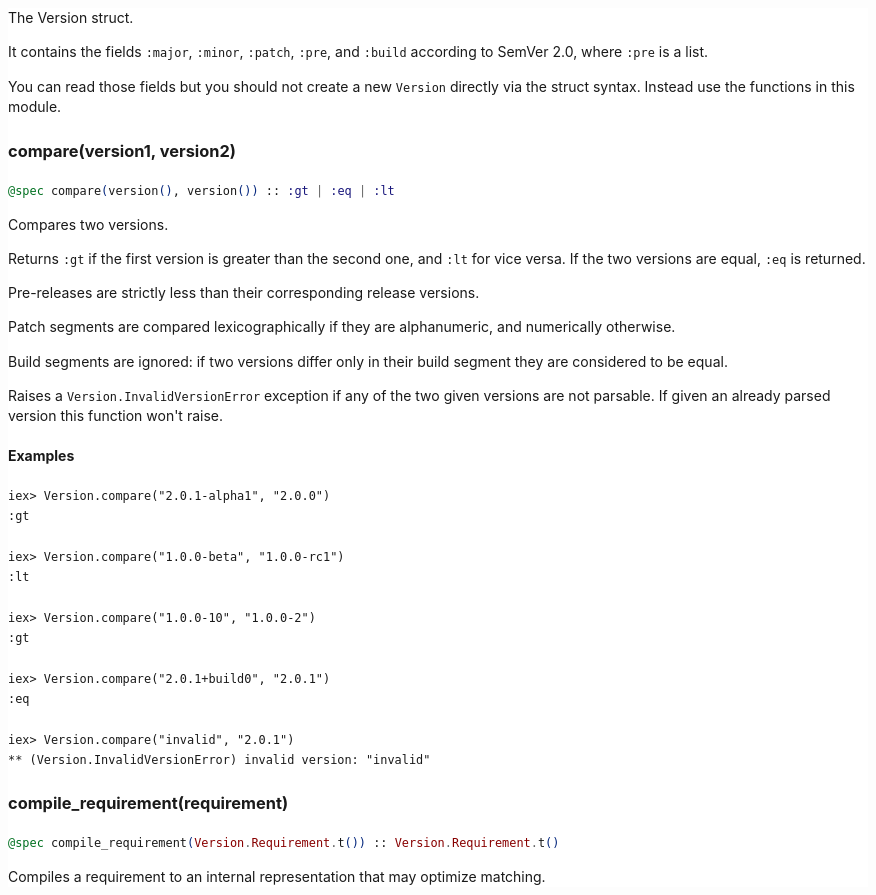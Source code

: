 
The Version struct.

It contains the fields `:major`, `:minor`, `:patch`, `:pre`, and
`:build` according to SemVer 2.0, where `:pre` is a list.

You can read those fields but you should not create a new `Version`
directly via the struct syntax. Instead use the functions in this
module.


### compare(version1, version2)

```elixir
@spec compare(version(), version()) :: :gt | :eq | :lt
```

Compares two versions.

Returns `:gt` if the first version is greater than the second one, and `:lt`
for vice versa. If the two versions are equal, `:eq` is returned.

Pre-releases are strictly less than their corresponding release versions.

Patch segments are compared lexicographically if they are alphanumeric, and
numerically otherwise.

Build segments are ignored: if two versions differ only in their build segment
they are considered to be equal.

Raises a `Version.InvalidVersionError` exception if any of the two given
versions are not parsable. If given an already parsed version this function
won't raise.

#### Examples

    iex> Version.compare("2.0.1-alpha1", "2.0.0")
    :gt
    
    iex> Version.compare("1.0.0-beta", "1.0.0-rc1")
    :lt
    
    iex> Version.compare("1.0.0-10", "1.0.0-2")
    :gt
    
    iex> Version.compare("2.0.1+build0", "2.0.1")
    :eq
    
    iex> Version.compare("invalid", "2.0.1")
    ** (Version.InvalidVersionError) invalid version: "invalid"


### compile_requirement(requirement)

```elixir
@spec compile_requirement(Version.Requirement.t()) :: Version.Requirement.t()
```

Compiles a requirement to an internal representation that may optimize matching.
